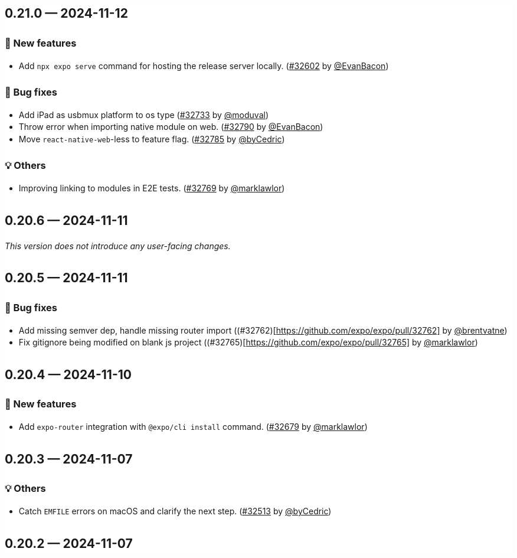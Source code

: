 ## 0.21.0 — 2024-11-12

### 🎉 New features

- Add `npx expo serve` command for hosting the release server locally. ([#32602](https://github.com/expo/expo/pull/32602) by [@EvanBacon](https://github.com/EvanBacon))

### 🐛 Bug fixes

- Add iPad as usbmux platform to os type ([#32733](https://github.com/expo/expo/pull/32733) by [@moduval](https://github.com/moduval))
- Throw error when importing native module on web. ([#32790](https://github.com/expo/expo/pull/32790) by [@EvanBacon](https://github.com/EvanBacon))
- Move `react-native-web`-less to feature flag. ([#32785](https://github.com/expo/expo/pull/32785) by [@byCedric](https://github.com/byCedric))

### 💡 Others

- Improving linking to modules in E2E tests. ([#32769](https://github.com/expo/expo/pull/32769) by [@marklawlor](https://github.com/marklawlor))

## 0.20.6 — 2024-11-11

_This version does not introduce any user-facing changes._

## 0.20.5 — 2024-11-11

### 🐛 Bug fixes

- Add missing semver dep, handle missing router import ((#32762)[https://github.com/expo/expo/pull/32762] by [@brentvatne](https://github.com/brentvatne))
- Fix gitignore being modified on blank js project ((#32765)[https://github.com/expo/expo/pull/32765] by [@marklawlor](https://github.com/marklawlor))

## 0.20.4 — 2024-11-10

### 🎉 New features

- Add `expo-router` integration with `@expo/cli install` command. ([#32679](https://github.com/expo/expo/pull/32679) by [@marklawlor](https://github.com/marklawlor))

## 0.20.3 — 2024-11-07

### 💡 Others

- Catch `EMFILE` errors on macOS and clarify the next step. ([#32513](https://github.com/expo/expo/pull/32513) by [@byCedric](https://github.com/byCedric))

## 0.20.2 — 2024-11-07
